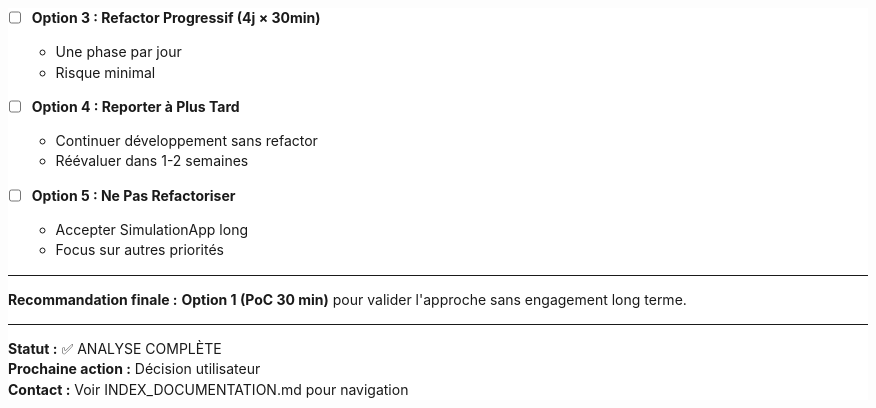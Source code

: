 - [ ] **Option 3 : Refactor Progressif (4j × 30min)**
  - Une phase par jour
  - Risque minimal

- [ ] **Option 4 : Reporter à Plus Tard**
  - Continuer développement sans refactor
  - Réévaluer dans 1-2 semaines

- [ ] **Option 5 : Ne Pas Refactoriser**
  - Accepter SimulationApp long
  - Focus sur autres priorités

---

**Recommandation finale :** **Option 1 (PoC 30 min)** pour valider l'approche sans engagement long terme.

---

**Statut :** ✅ ANALYSE COMPLÈTE  
**Prochaine action :** Décision utilisateur  
**Contact :** Voir INDEX_DOCUMENTATION.md pour navigation
